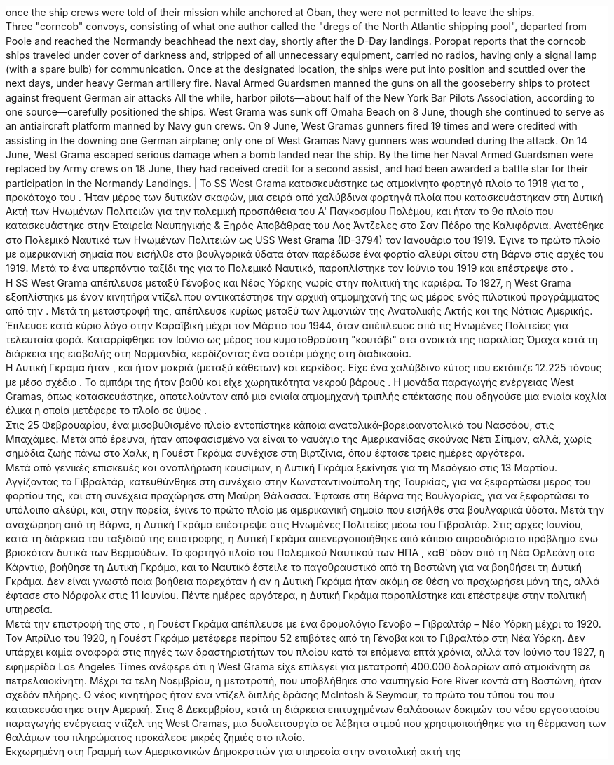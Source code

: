 once the ship crews were told of their mission while anchored at Oban, they were not permitted to leave the ships.<br/>Three "corncob" convoys, consisting of what one author called the "dregs of the North Atlantic shipping pool", departed from Poole and reached the Normandy beachhead the next day, shortly after the D-Day landings. Poropat reports that the corncob ships traveled under cover of darkness and, stripped of all unnecessary equipment, carried no radios, having only a signal lamp (with a spare bulb) for communication. Once at the designated location, the ships were put into position and scuttled over the next days, under heavy German artillery fire. Naval Armed Guardsmen manned the guns on all the gooseberry ships to protect against frequent German air attacks All the while, harbor pilots—about half of the New York Bar Pilots Association, according to one source—carefully positioned the ships. West Grama was sunk off Omaha Beach on 8 June, though she continued to serve as an antiaircraft platform manned by Navy gun crews. On 9 June, West Gramas gunners fired 19 times and were credited with assisting in the downing one German airplane; only one of West Gramas Navy gunners was wounded during the attack. On 14 June, West Grama escaped serious damage when a bomb landed near the ship. By the time her Naval Armed Guardsmen were replaced by Army crews on 18 June, they had received credit for a second assist, and had been awarded a battle star for their participation in the Normandy Landings. | Το SS West Grama κατασκευάστηκε ως ατμοκίνητο φορτηγό πλοίο το 1918 για το , προκάτοχο του . Ήταν μέρος των δυτικών σκαφών, μια σειρά από χαλύβδινα φορτηγά πλοία που κατασκευάστηκαν στη Δυτική Ακτή των Ηνωμένων Πολιτειών για την πολεμική προσπάθεια του Α' Παγκοσμίου Πολέμου, και ήταν το 9ο πλοίο που κατασκευάστηκε στην Εταιρεία Ναυπηγικής & Ξηράς Αποβάθρας του Λος Άντζελες στο Σαν Πέδρο της Καλιφόρνια. Ανατέθηκε στο Πολεμικό Ναυτικό των Ηνωμένων Πολιτειών ως USS West Grama (ID-3794) τον Ιανουάριο του 1919. Έγινε το πρώτο πλοίο με αμερικανική σημαία που εισήλθε στα βουλγαρικά ύδατα όταν παρέδωσε ένα φορτίο αλεύρι σίτου στη Βάρνα στις αρχές του 1919. Μετά το ένα υπερπόντιο ταξίδι της για το Πολεμικό Ναυτικό, παροπλίστηκε τον Ιούνιο του 1919 και επέστρεψε στο .<br/>Η SS West Grama απέπλευσε μεταξύ Γένοβας και Νέας Υόρκης νωρίς στην πολιτική της καριέρα. Το 1927, η West Grama εξοπλίστηκε με έναν κινητήρα ντίζελ που αντικατέστησε την αρχική ατμομηχανή της ως μέρος ενός πιλοτικού προγράμματος από την . Μετά τη μεταστροφή της, απέπλευσε κυρίως μεταξύ των λιμανιών της Ανατολικής Ακτής και της Νότιας Αμερικής. Έπλευσε κατά κύριο λόγο στην Καραϊβική μέχρι τον Μάρτιο του 1944, όταν απέπλευσε από τις Ηνωμένες Πολιτείες για τελευταία φορά. Καταρρίφθηκε τον Ιούνιο ως μέρος του κυματοθραύστη "κουτάβι" στα ανοικτά της παραλίας Όμαχα κατά τη διάρκεια της εισβολής στη Νορμανδία, κερδίζοντας ένα αστέρι μάχης στη διαδικασία.<br/>Η Δυτική Γκράμα ήταν , και ήταν μακριά (μεταξύ κάθετων) και κερκίδας. Είχε ένα χαλύβδινο κύτος που εκτόπιζε 12.225 τόνους με μέσο σχέδιο . Το αμπάρι της ήταν βαθύ και είχε χωρητικότητα νεκρού βάρους . Η μονάδα παραγωγής ενέργειας West Gramas, όπως κατασκευάστηκε, αποτελούνταν από μια ενιαία ατμομηχανή τριπλής επέκτασης που οδηγούσε μια ενιαία κοχλία έλικα η οποία μετέφερε το πλοίο σε ύψος .<br/>Στις 25 Φεβρουαρίου, ένα μισοβυθισμένο πλοίο εντοπίστηκε κάποια ανατολικά-βορειοανατολικά του Νασσάου, στις Μπαχάμες. Μετά από έρευνα, ήταν αποφασισμένο να είναι το ναυάγιο της Αμερικανίδας σκούνας Νέτι Σίπμαν, αλλά, χωρίς σημάδια ζωής πάνω στο Χαλκ, η Γουέστ Γκράμα συνέχισε στη Βιρτζίνια, όπου έφτασε τρεις ημέρες αργότερα.<br/>Μετά από γενικές επισκευές και αναπλήρωση καυσίμων, η Δυτική Γκράμα ξεκίνησε για τη Μεσόγειο στις 13 Μαρτίου. Αγγίζοντας το Γιβραλτάρ, κατευθύνθηκε στη συνέχεια στην Κωνσταντινούπολη της Τουρκίας, για να ξεφορτώσει μέρος του φορτίου της, και στη συνέχεια προχώρησε στη Μαύρη Θάλασσα. Έφτασε στη Βάρνα της Βουλγαρίας, για να ξεφορτώσει το υπόλοιπο αλεύρι, και, στην πορεία, έγινε το πρώτο πλοίο με αμερικανική σημαία που εισήλθε στα βουλγαρικά ύδατα. Μετά την αναχώρηση από τη Βάρνα, η Δυτική Γκράμα επέστρεψε στις Ηνωμένες Πολιτείες μέσω του Γιβραλτάρ. Στις αρχές Ιουνίου, κατά τη διάρκεια του ταξιδιού της επιστροφής, η Δυτική Γκράμα απενεργοποιήθηκε από κάποιο απροσδιόριστο πρόβλημα ενώ βρισκόταν δυτικά των Βερμούδων. Το φορτηγό πλοίο του Πολεμικού Ναυτικού των ΗΠΑ , καθ' οδόν από τη Νέα Ορλεάνη στο Κάρντιφ, βοήθησε τη Δυτική Γκράμα, και το Ναυτικό έστειλε το παγοθραυστικό από τη Βοστώνη για να βοηθήσει τη Δυτική Γκράμα. Δεν είναι γνωστό ποια βοήθεια παρεχόταν ή αν η Δυτική Γκράμα ήταν ακόμη σε θέση να προχωρήσει μόνη της, αλλά έφτασε στο Νόρφολκ στις 11 Ιουνίου. Πέντε ημέρες αργότερα, η Δυτική Γκράμα παροπλίστηκε και επέστρεψε στην πολιτική υπηρεσία.<br/>Μετά την επιστροφή της στο , η Γουέστ Γκράμα απέπλευσε με ένα δρομολόγιο Γένοβα – Γιβραλτάρ – Νέα Υόρκη μέχρι το 1920. Τον Απρίλιο του 1920, η Γουέστ Γκράμα μετέφερε περίπου 52 επιβάτες από τη Γένοβα και το Γιβραλτάρ στη Νέα Υόρκη. Δεν υπάρχει καμία αναφορά στις πηγές των δραστηριοτήτων του πλοίου κατά τα επόμενα επτά χρόνια, αλλά τον Ιούνιο του 1927, η εφημερίδα Los Angeles Times ανέφερε ότι η West Grama είχε επιλεγεί για μετατροπή 400.000 δολαρίων από ατμοκίνητη σε πετρελαιοκίνητη. Μέχρι τα τέλη Νοεμβρίου, η μετατροπή, που υποβλήθηκε στο ναυπηγείο Fore River κοντά στη Βοστώνη, ήταν σχεδόν πλήρης. Ο νέος κινητήρας ήταν ένα ντίζελ διπλής δράσης McIntosh & Seymour, το πρώτο του τύπου του που κατασκευάστηκε στην Αμερική. Στις 8 Δεκεμβρίου, κατά τη διάρκεια επιτυχημένων θαλάσσιων δοκιμών του νέου εργοστασίου παραγωγής ενέργειας ντίζελ της West Gramas, μια δυσλειτουργία σε λέβητα ατμού που χρησιμοποιήθηκε για τη θέρμανση των θαλάμων του πληρώματος προκάλεσε μικρές ζημιές στο πλοίο.<br/>Εκχωρημένη στη Γραμμή των Αμερικανικών Δημοκρατιών για υπηρεσία στην ανατολική ακτή της